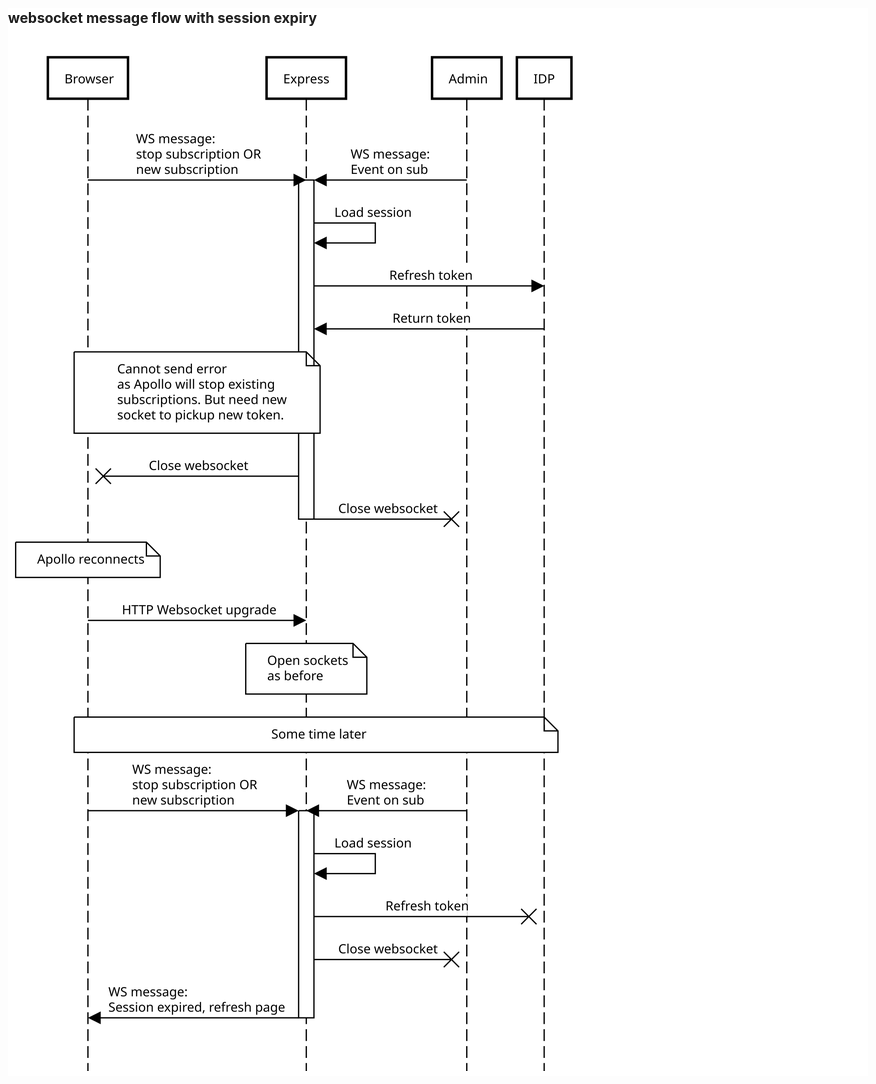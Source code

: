 #### websocket message flow with session expiry

![UI websocket message flow with session expiry](./images/011-ws-message-session-expiry.svg)

